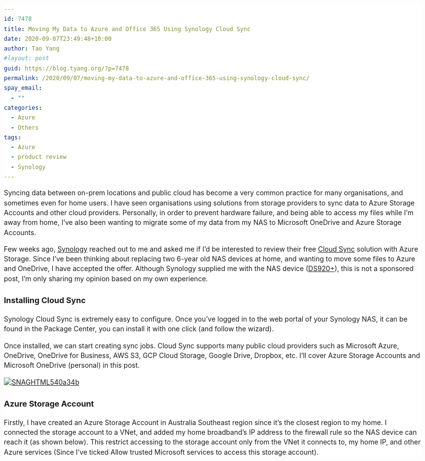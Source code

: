 ```yaml
---
id: 7478
title: Moving My Data to Azure and Office 365 Using Synology Cloud Sync
date: 2020-09-07T23:49:48+10:00
author: Tao Yang
#layout: post
guid: https://blog.tyang.org/?p=7478
permalink: /2020/09/07/moving-my-data-to-azure-and-office-365-using-synology-cloud-sync/
spay_email:
  - ""
categories:
  - Azure
  - Others
tags:
  - Azure
  - product review
  - Synology
---
```

Syncing data between on-prem locations and public cloud has become a very common practice for many organisations, and sometimes even for home users. I have seen organisations using solutions from storage providers to sync data to Azure Storage Accounts and other cloud providers. Personally, in order to prevent hardware failure, and being able to access my files while I’m away from home, I’ve also been wanting to migrate some of my data from my NAS to Microsoft OneDrive and Azure Storage Accounts.

Few weeks ago, <a href="https://www.synology.com/">Synology</a> reached out to me and asked me if I’d be interested to review their free <a href="https://www.synology.com/en-global/dsm/feature/cloud_sync">Cloud Sync</a> solution with Azure Storage. Since I’ve been thinking about replacing two 6-year old NAS devices at home, and wanting to move some files to Azure and OneDrive, I have accepted the offer. Although Synology supplied me with the NAS device (<a href="https://www.synology.com/en-global/products/DS920+">DS920+</a>), this is not a sponsored post, I’m only sharing my opinion based on my own experience.

<h3>Installing Cloud Sync</h3>

Synology Cloud Sync is extremely easy to configure. Once you’ve logged in to the web portal of your Synology NAS, it can be found in the Package Center, you can install it with one click (and follow the wizard).

Once installed, we can start creating sync jobs. Cloud Sync supports many public cloud providers such as Microsoft Azure, OneDrive, OneDrive for Business, AWS S3, GCP Cloud Storage, Google Drive, Dropbox, etc. I’ll cover Azure Storage Accounts and Microsoft OneDrive (personal) in this post.

<a href="https://blog.tyang.org/wp-content/uploads/2020/09/SNAGHTML540a34b.png"><img width="1032" height="432" title="SNAGHTML540a34b" style="display: inline; background-image: none;" alt="SNAGHTML540a34b" src="https://blog.tyang.org/wp-content/uploads/2020/09/SNAGHTML540a34b_thumb.png" border="0"></a>

<h3>Azure Storage Account</h3>

Firstly, I have created an Azure Storage Account in Australia Southeast region since it’s the closest region to my home. I connected the storage account to a VNet, and added my home broadband’s IP address to the firewall rule so the NAS device can reach it (as shown below). This restrict accessing to the storage account only from the VNet it connects to, my home IP, and other Azure services (Since I’ve ticked Allow trusted Microsoft services to access this storage account).
